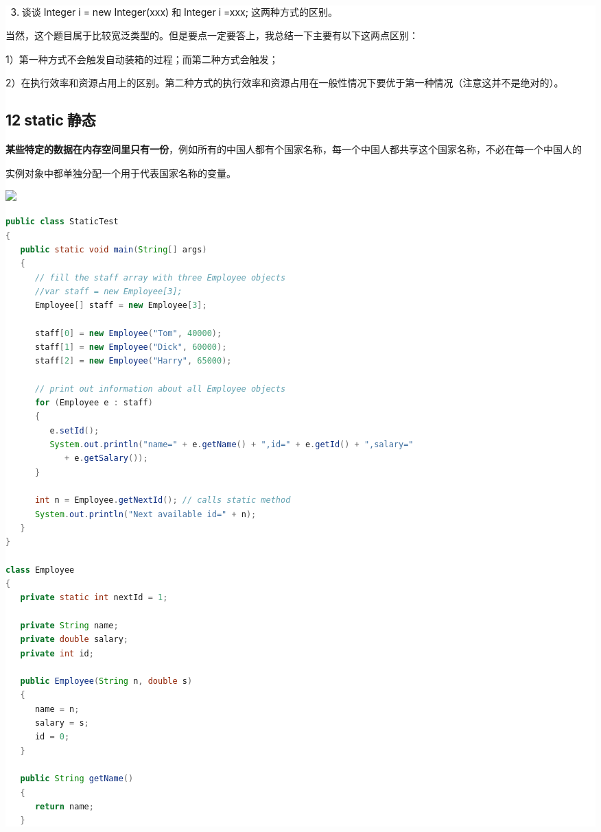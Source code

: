 3. 谈谈 Integer i = new Integer(xxx) 和 Integer i =xxx; 这两种方式的区别。

当然，这个题目属于比较宽泛类型的。但是要点一定要答上，我总结一下主要有以下这两点区别：

1）第一种方式不会触发自动装箱的过程；而第二种方式会触发；

2）在执行效率和资源占用上的区别。第二种方式的执行效率和资源占用在一般性情况下要优于第一种情况（注意这并不是绝对的）。





## 12 static 静态

**某些特定的数据在内存空间里只有一份**，例如所有的中国人都有个国家名称，每一个中国人都共享这个国家名称，不必在每一个中国人的

实例对象中都单独分配一个用于代表国家名称的变量。

![](https://notes2021.oss-cn-beijing.aliyuncs.com/2021/image-20220413121449979.png)



```java
public class StaticTest
{
   public static void main(String[] args)
   {
      // fill the staff array with three Employee objects
      //var staff = new Employee[3];
      Employee[] staff = new Employee[3];

      staff[0] = new Employee("Tom", 40000);
      staff[1] = new Employee("Dick", 60000);
      staff[2] = new Employee("Harry", 65000);

      // print out information about all Employee objects
      for (Employee e : staff)
      {
         e.setId();
         System.out.println("name=" + e.getName() + ",id=" + e.getId() + ",salary="
            + e.getSalary());
      }

      int n = Employee.getNextId(); // calls static method
      System.out.println("Next available id=" + n);
   }
}

class Employee
{
   private static int nextId = 1;

   private String name;
   private double salary;
   private int id;

   public Employee(String n, double s)
   {
      name = n;
      salary = s;
      id = 0;
   }

   public String getName()
   {
      return name;
   }

```